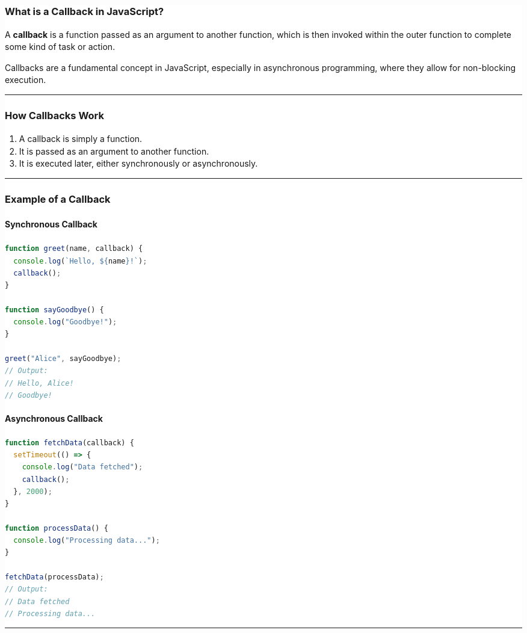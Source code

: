 ### **What is a Callback in JavaScript?**

A **callback** is a function passed as an argument to another function, which is then invoked within the outer function to complete some kind of task or action.

Callbacks are a fundamental concept in JavaScript, especially in asynchronous programming, where they allow for non-blocking execution.

---

### **How Callbacks Work**

1. A callback is simply a function.
2. It is passed as an argument to another function.
3. It is executed later, either synchronously or asynchronously.

---

### **Example of a Callback**

#### Synchronous Callback

```javascript
function greet(name, callback) {
  console.log(`Hello, ${name}!`);
  callback();
}

function sayGoodbye() {
  console.log("Goodbye!");
}

greet("Alice", sayGoodbye);
// Output:
// Hello, Alice!
// Goodbye!
```

#### Asynchronous Callback

```javascript
function fetchData(callback) {
  setTimeout(() => {
    console.log("Data fetched");
    callback();
  }, 2000);
}

function processData() {
  console.log("Processing data...");
}

fetchData(processData);
// Output:
// Data fetched
// Processing data...
```

---